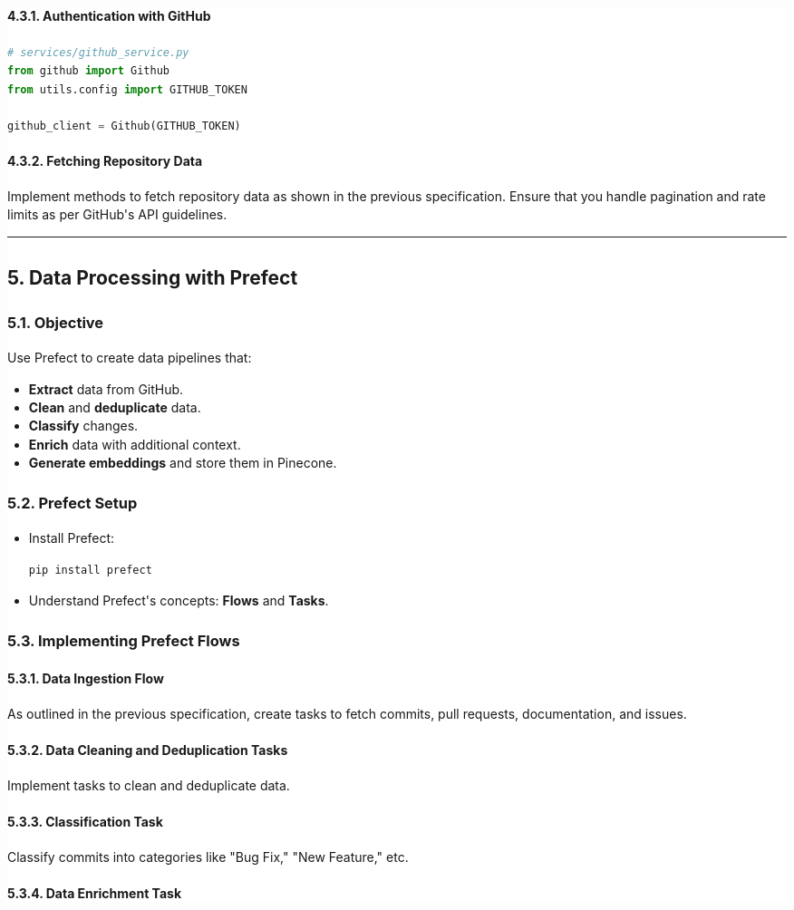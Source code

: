 #### **4.3.1. Authentication with GitHub**

```python
# services/github_service.py
from github import Github
from utils.config import GITHUB_TOKEN

github_client = Github(GITHUB_TOKEN)
```

#### **4.3.2. Fetching Repository Data**

Implement methods to fetch repository data as shown in the previous specification. Ensure that you handle pagination and rate limits as per GitHub's API guidelines.

---

## **5. Data Processing with Prefect**

### **5.1. Objective**

Use Prefect to create data pipelines that:

- **Extract** data from GitHub.
- **Clean** and **deduplicate** data.
- **Classify** changes.
- **Enrich** data with additional context.
- **Generate embeddings** and store them in Pinecone.

### **5.2. Prefect Setup**

- Install Prefect:

  ```bash
  pip install prefect
  ```

- Understand Prefect's concepts: **Flows** and **Tasks**.

### **5.3. Implementing Prefect Flows**

#### **5.3.1. Data Ingestion Flow**

As outlined in the previous specification, create tasks to fetch commits, pull requests, documentation, and issues.

#### **5.3.2. Data Cleaning and Deduplication Tasks**

Implement tasks to clean and deduplicate data.

#### **5.3.3. Classification Task**

Classify commits into categories like "Bug Fix," "New Feature," etc.

#### **5.3.4. Data Enrichment Task**
